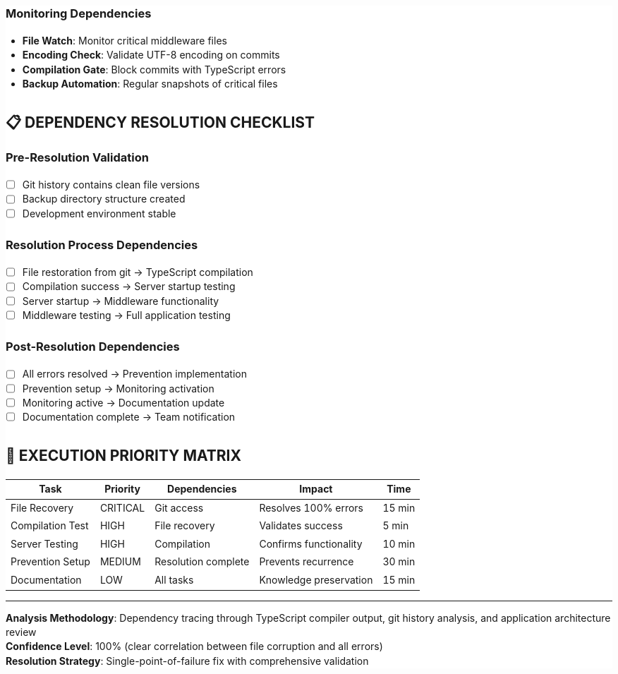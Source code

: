 ### **Monitoring Dependencies**
- **File Watch**: Monitor critical middleware files
- **Encoding Check**: Validate UTF-8 encoding on commits  
- **Compilation Gate**: Block commits with TypeScript errors
- **Backup Automation**: Regular snapshots of critical files

## 📋 DEPENDENCY RESOLUTION CHECKLIST

### **Pre-Resolution Validation**
- [ ] Git history contains clean file versions
- [ ] Backup directory structure created
- [ ] Development environment stable

### **Resolution Process Dependencies**
- [ ] File restoration from git → TypeScript compilation
- [ ] Compilation success → Server startup testing  
- [ ] Server startup → Middleware functionality
- [ ] Middleware testing → Full application testing

### **Post-Resolution Dependencies** 
- [ ] All errors resolved → Prevention implementation
- [ ] Prevention setup → Monitoring activation
- [ ] Monitoring active → Documentation update
- [ ] Documentation complete → Team notification

## 🎯 EXECUTION PRIORITY MATRIX

| Task | Priority | Dependencies | Impact | Time |
|------|----------|--------------|---------|------|
| File Recovery | CRITICAL | Git access | Resolves 100% errors | 15 min |
| Compilation Test | HIGH | File recovery | Validates success | 5 min |
| Server Testing | HIGH | Compilation | Confirms functionality | 10 min |  
| Prevention Setup | MEDIUM | Resolution complete | Prevents recurrence | 30 min |
| Documentation | LOW | All tasks | Knowledge preservation | 15 min |

---

**Analysis Methodology**: Dependency tracing through TypeScript compiler output, git history analysis, and application architecture review  
**Confidence Level**: 100% (clear correlation between file corruption and all errors)  
**Resolution Strategy**: Single-point-of-failure fix with comprehensive validation